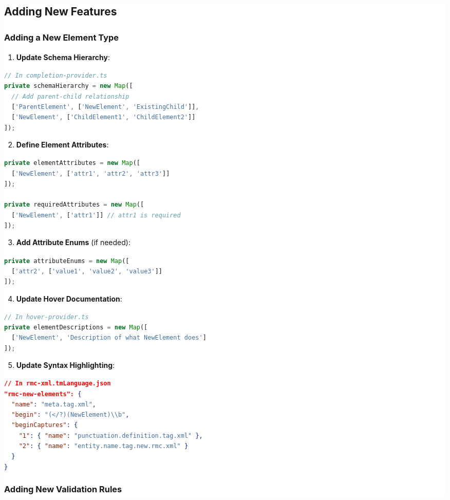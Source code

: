 ## Adding New Features

### Adding a New Element Type

1. **Update Schema Hierarchy**:
```typescript
// In completion-provider.ts
private schemaHierarchy = new Map([
  // Add parent-child relationship
  ['ParentElement', ['NewElement', 'ExistingChild']],
  ['NewElement', ['ChildElement1', 'ChildElement2']]
]);
```

2. **Define Element Attributes**:
```typescript
private elementAttributes = new Map([
  ['NewElement', ['attr1', 'attr2', 'attr3']]
]);

private requiredAttributes = new Map([
  ['NewElement', ['attr1']] // attr1 is required
]);
```

3. **Add Attribute Enums** (if needed):
```typescript
private attributeEnums = new Map([
  ['attr2', ['value1', 'value2', 'value3']]
]);
```

4. **Update Hover Documentation**:
```typescript
// In hover-provider.ts
private elementDescriptions = new Map([
  ['NewElement', 'Description of what NewElement does']
]);
```

5. **Update Syntax Highlighting**:
```json
// In rmc-xml.tmLanguage.json
"rmc-new-elements": {
  "name": "meta.tag.xml",
  "begin": "(</?)(NewElement)\\b",
  "beginCaptures": {
    "1": { "name": "punctuation.definition.tag.xml" },
    "2": { "name": "entity.name.tag.new.rmc.xml" }
  }
}
```

### Adding New Validation Rules
